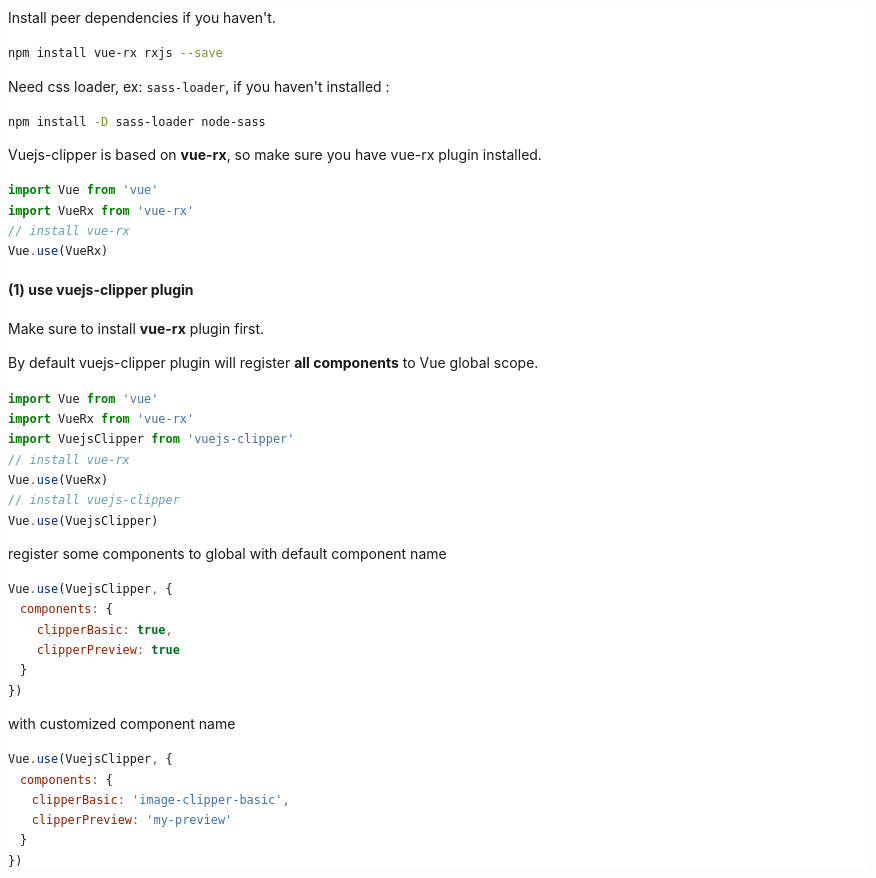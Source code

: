 Install peer dependencies if you haven't.

```bash
npm install vue-rx rxjs --save
```

Need css loader, ex: `sass-loader`, if you haven't installed :

```bash
npm install -D sass-loader node-sass
```

Vuejs-clipper is based on **vue-rx**, so make sure you have vue-rx plugin installed.

```javascript
import Vue from 'vue'
import VueRx from 'vue-rx'
// install vue-rx
Vue.use(VueRx)
```

#### (1) use vuejs-clipper plugin

Make sure to install **vue-rx** plugin first.

By default vuejs-clipper plugin will register **all components** to Vue global scope.

```javascript
import Vue from 'vue'
import VueRx from 'vue-rx'
import VuejsClipper from 'vuejs-clipper'
// install vue-rx
Vue.use(VueRx)
// install vuejs-clipper
Vue.use(VuejsClipper)
```

register some components to global with default component name

```javascript
Vue.use(VuejsClipper, {
　components: {
    clipperBasic: true,
    clipperPreview: true
　}
})
```

with customized component name

```javascript
Vue.use(VuejsClipper, {
　components: {
　　clipperBasic: 'image-clipper-basic',
　　clipperPreview: 'my-preview'
　}
})
```
